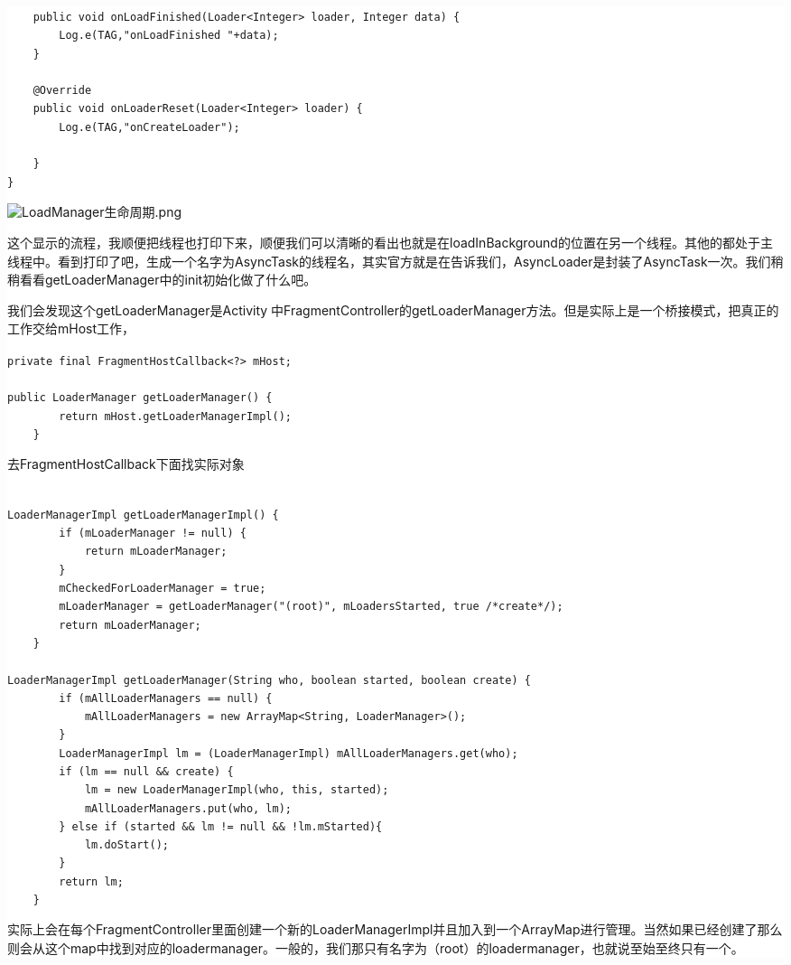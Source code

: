 ```
    public void onLoadFinished(Loader<Integer> loader, Integer data) {
        Log.e(TAG,"onLoadFinished "+data);
    }

    @Override
    public void onLoaderReset(Loader<Integer> loader) {
        Log.e(TAG,"onCreateLoader");

    }
}
```

![LoadManager生命周期.png](/images/LoadManager生命周期.png)

这个显示的流程，我顺便把线程也打印下来，顺便我们可以清晰的看出也就是在loadInBackground的位置在另一个线程。其他的都处于主线程中。看到打印了吧，生成一个名字为AsyncTask的线程名，其实官方就是在告诉我们，AsyncLoader是封装了AsyncTask一次。我们稍稍看看getLoaderManager中的init初始化做了什么吧。

我们会发现这个getLoaderManager是Activity 中FragmentController的getLoaderManager方法。但是实际上是一个桥接模式，把真正的工作交给mHost工作，
```
private final FragmentHostCallback<?> mHost;

public LoaderManager getLoaderManager() {
        return mHost.getLoaderManagerImpl();
    }
```
去FragmentHostCallback下面找实际对象
```

LoaderManagerImpl getLoaderManagerImpl() {
        if (mLoaderManager != null) {
            return mLoaderManager;
        }
        mCheckedForLoaderManager = true;
        mLoaderManager = getLoaderManager("(root)", mLoadersStarted, true /*create*/);
        return mLoaderManager;
    }

LoaderManagerImpl getLoaderManager(String who, boolean started, boolean create) {
        if (mAllLoaderManagers == null) {
            mAllLoaderManagers = new ArrayMap<String, LoaderManager>();
        }
        LoaderManagerImpl lm = (LoaderManagerImpl) mAllLoaderManagers.get(who);
        if (lm == null && create) {
            lm = new LoaderManagerImpl(who, this, started);
            mAllLoaderManagers.put(who, lm);
        } else if (started && lm != null && !lm.mStarted){
            lm.doStart();
        }
        return lm;
    }
```
实际上会在每个FragmentController里面创建一个新的LoaderManagerImpl并且加入到一个ArrayMap进行管理。当然如果已经创建了那么则会从这个map中找到对应的loadermanager。一般的，我们那只有名字为（root）的loadermanager，也就说至始至终只有一个。
